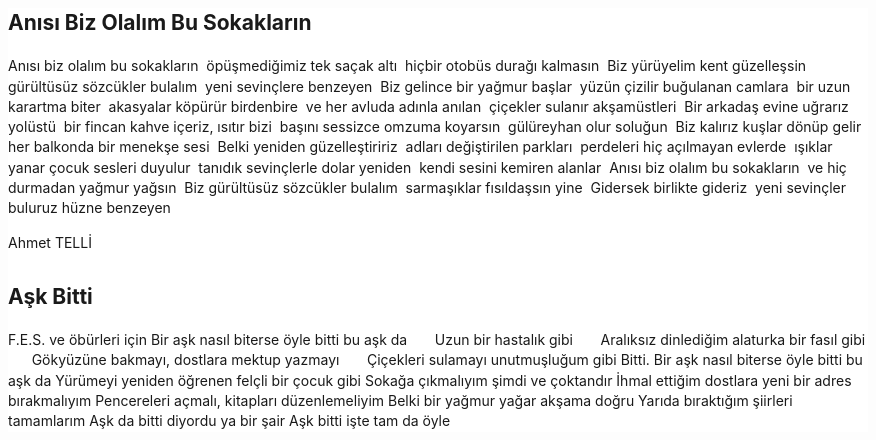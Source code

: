 ## Anısı Biz Olalım Bu Sokakların

Anısı biz olalım bu sokakların  
öpüşmediğimiz tek saçak altı  
hiçbir otobüs durağı kalmasın  
Biz yürüyelim kent güzelleşsin  
gürültüsüz sözcükler bulalım  
yeni sevinçlere benzeyen  
Biz gelince bir yağmur başlar  
yüzün çizilir buğulanan camlara  
bir uzun karartma biter  
akasyalar köpürür birdenbire  
ve her avluda adınla anılan  
çiçekler sulanır akşamüstleri  
Bir arkadaş evine uğrarız yolüstü  
bir fincan kahve içeriz, ısıtır bizi  
başını sessizce omzuma koyarsın  
gülüreyhan olur soluğun  
Biz kalırız kuşlar dönüp gelir  
her balkonda bir menekşe sesi  
Belki yeniden güzelleştiririz  
adları değiştirilen parkları  
perdeleri hiç açılmayan evlerde  
ışıklar yanar çocuk sesleri duyulur  
tanıdık sevinçlerle dolar yeniden  
kendi sesini kemiren alanlar  
Anısı biz olalım bu sokakların  
ve hiç durmadan yağmur yağsın  
Biz gürültüsüz sözcükler bulalım  
sarmaşıklar fısıldaşsın yine  
Gidersek birlikte gideriz  
yeni sevinçler buluruz hüzne benzeyen

Ahmet TELLİ

## Aşk Bitti

F.E.S. ve öbürleri için
Bir aşk nasıl biterse öyle bitti bu aşk da 
      Uzun bir hastalık gibi 
      Aralıksız dinlediğim alaturka bir fasıl gibi 
      Gökyüzüne bakmayı, dostlara mektup yazmayı 
      Çiçekleri sulamayı unutmuşluğum gibi 
Bitti. 
Bir aşk nasıl biterse öyle bitti bu aşk da 
Yürümeyi yeniden öğrenen felçli bir çocuk gibi 
Sokağa çıkmalıyım şimdi ve çoktandır 
İhmal ettiğim dostlara yeni bir adres bırakmalıyım 
Pencereleri açmalı, kitapları düzenlemeliyim 
Belki bir yağmur yağar akşama doğru 
Yarıda bıraktığım şiirleri tamamlarım 
Aşk da bitti diyordu ya bir şair 
Aşk bitti işte tam da öyle
